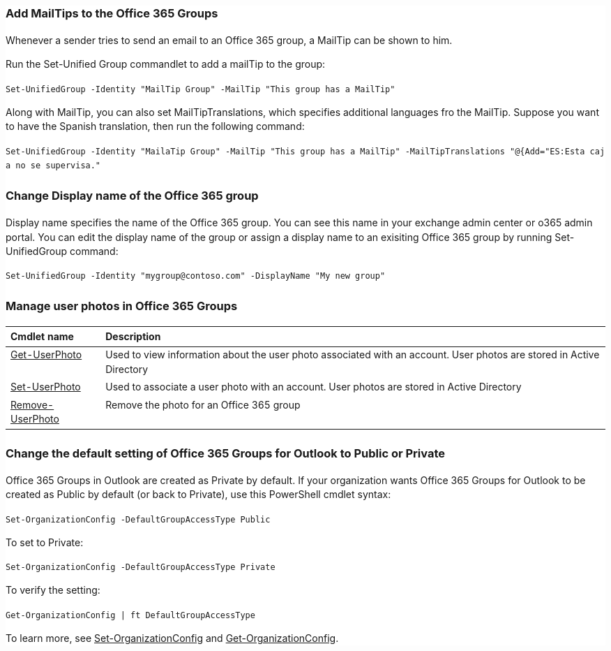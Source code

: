 ### Add MailTips to the Office 365 Groups
<a name="BKMK_CreateClassification"> </a>

Whenever a sender tries to send an email to an Office 365 group, a MailTip can be shown to him.
  
Run the Set-Unified Group commandlet to add a mailTip to the group:
  
```
Set-UnifiedGroup -Identity "MailTip Group" -MailTip "This group has a MailTip"
```

Along with MailTip, you can also set MailTipTranslations, which specifies additional languages fro the MailTip. Suppose you want to have the Spanish translation, then run the following command:
  
```
Set-UnifiedGroup -Identity "MailaTip Group" -MailTip "This group has a MailTip" -MailTipTranslations "﻿@{Add="ES:Esta caja no se supervisa."
```

### Change Display name of the Office 365 group

Display name specifies the name of the Office 365 group. You can see this name in your exchange admin center or o365 admin portal. You can edit the display name of the group or assign a display name to an exisiting Office 365 group by running Set-UnifiedGroup command:
  
```
Set-UnifiedGroup -Identity "mygroup@contoso.com" -DisplayName "My new group"
```

### Manage user photos in Office 365 Groups

|**Cmdlet name**|**Description**|
|:-----|:-----|
|[Get-UserPhoto](https://go.microsoft.com/fwlink/p/?LinkId=536510) <br/> |Used to view information about the user photo associated with an account. User photos are stored in Active Directory  <br/> |
|[Set-UserPhoto](https://go.microsoft.com/fwlink/p/?LinkId=536511) <br/> |Used to associate a user photo with an account. User photos are stored in Active Directory  <br/> |
|[Remove-UserPhoto](https://go.microsoft.com/fwlink/p/?LinkId=536512) <br/> |Remove the photo for an Office 365 group  <br/> |
   
### Change the default setting of Office 365 Groups for Outlook to Public or Private
<a name="BKMK_CreateClassification"> </a>

Office 365 Groups in Outlook are created as Private by default. If your organization wants Office 365 Groups for Outlook to be created as Public by default (or back to Private), use this PowerShell cmdlet syntax:
  
 `Set-OrganizationConfig -DefaultGroupAccessType Public`
  
To set to Private:
  
 `Set-OrganizationConfig -DefaultGroupAccessType Private`
  
To verify the setting: 
  
 `Get-OrganizationConfig | ft DefaultGroupAccessType`
  
To learn more, see [Set-OrganizationConfig](https://go.microsoft.com/fwlink/?linkid=871816) and [Get-OrganizationConfig](https://go.microsoft.com/fwlink/?linkid=871817).
  